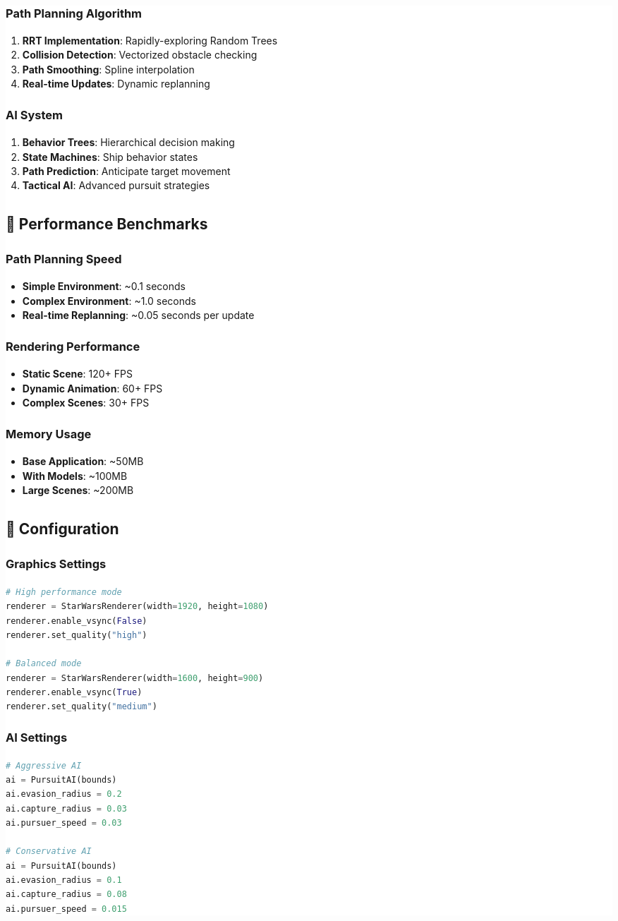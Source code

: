 ### **Path Planning Algorithm**
1. **RRT Implementation**: Rapidly-exploring Random Trees
2. **Collision Detection**: Vectorized obstacle checking
3. **Path Smoothing**: Spline interpolation
4. **Real-time Updates**: Dynamic replanning

### **AI System**
1. **Behavior Trees**: Hierarchical decision making
2. **State Machines**: Ship behavior states
3. **Path Prediction**: Anticipate target movement
4. **Tactical AI**: Advanced pursuit strategies

## 🎯 Performance Benchmarks

### **Path Planning Speed**
- **Simple Environment**: ~0.1 seconds
- **Complex Environment**: ~1.0 seconds
- **Real-time Replanning**: ~0.05 seconds per update

### **Rendering Performance**
- **Static Scene**: 120+ FPS
- **Dynamic Animation**: 60+ FPS
- **Complex Scenes**: 30+ FPS

### **Memory Usage**
- **Base Application**: ~50MB
- **With Models**: ~100MB
- **Large Scenes**: ~200MB

## 🔧 Configuration

### **Graphics Settings**
```python
# High performance mode
renderer = StarWarsRenderer(width=1920, height=1080)
renderer.enable_vsync(False)
renderer.set_quality("high")

# Balanced mode
renderer = StarWarsRenderer(width=1600, height=900)
renderer.enable_vsync(True)
renderer.set_quality("medium")
```

### **AI Settings**
```python
# Aggressive AI
ai = PursuitAI(bounds)
ai.evasion_radius = 0.2
ai.capture_radius = 0.03
ai.pursuer_speed = 0.03

# Conservative AI
ai = PursuitAI(bounds)
ai.evasion_radius = 0.1
ai.capture_radius = 0.08
ai.pursuer_speed = 0.015
```
